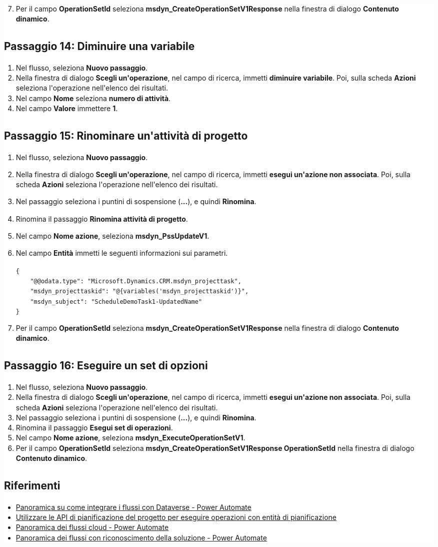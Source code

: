 7. Per il campo **OperationSetId** seleziona **msdyn\_CreateOperationSetV1Response** nella finestra di dialogo **Contenuto dinamico**.

## <a name="step-14-decrement-a-variable"></a><a id="14"></a>Passaggio 14: Diminuire una variabile

1. Nel flusso, seleziona **Nuovo passaggio**.
2. Nella finestra di dialogo **Scegli un'operazione**, nel campo di ricerca, immetti **diminuire variabile**. Poi, sulla scheda **Azioni** seleziona l'operazione nell'elenco dei risultati.
3. Nel campo **Nome** seleziona **numero di attività**.
4. Nel campo **Valore** immettere **1**.

## <a name="step-15-rename-a-project-task"></a><a id="15"></a>Passaggio 15: Rinominare un'attività di progetto

1. Nel flusso, seleziona **Nuovo passaggio**.
2. Nella finestra di dialogo **Scegli un'operazione**, nel campo di ricerca, immetti **esegui un'azione non associata**. Poi, sulla scheda **Azioni** seleziona l'operazione nell'elenco dei risultati.
3. Nel passaggio seleziona i puntini di sospensione (**...**), e quindi **Rinomina**.
4. Rinomina il passaggio **Rinomina attività di progetto**.
5. Nel campo **Nome azione**, seleziona **msdyn\_PssUpdateV1**.
6. Nel campo **Entità** immetti le seguenti informazioni sui parametri.

    ```
    {
        "@@odata.type": "Microsoft.Dynamics.CRM.msdyn_projecttask",
        "msdyn_projecttaskid": "@{variables('msdyn_projecttaskid')}",
        "msdyn_subject": "ScheduleDemoTask1-UpdatedName"
    }
    ```

7. Per il campo **OperationSetId** seleziona **msdyn\_CreateOperationSetV1Response** nella finestra di dialogo **Contenuto dinamico**.

## <a name="step-16-run-an-operation-set"></a><a id="16"></a>Passaggio 16: Eseguire un set di opzioni

1. Nel flusso, seleziona **Nuovo passaggio**.
2. Nella finestra di dialogo **Scegli un'operazione**, nel campo di ricerca, immetti **esegui un'azione non associata**. Poi, sulla scheda **Azioni** seleziona l'operazione nell'elenco dei risultati.
3. Nel passaggio seleziona i puntini di sospensione (**...**), e quindi **Rinomina**.
4. Rinomina il passaggio **Esegui set di operazioni**.
5. Nel campo **Nome azione**, seleziona **msdyn\_ExecuteOperationSetV1**.
6. Per il campo **OperationSetId** seleziona **msdyn\_CreateOperationSetV1Response OperationSetId** nella finestra di dialogo **Contenuto dinamico**.

## <a name="references"></a>Riferimenti

- [Panoramica su come integrare i flussi con Dataverse - Power Automate](/power-automate/dataverse/overview?WT.mc_id=email)
- [Utilizzare le API di pianificazione del progetto per eseguire operazioni con entità di pianificazione](schedule-api-preview.md)
- [Panoramica dei flussi cloud - Power Automate](/power-automate/overview-cloud?WT.mc_id=email)
- [Panoramica dei flussi con riconoscimento della soluzione - Power Automate](/power-automate/overview-solution-flows?WT.mc_id=email)
